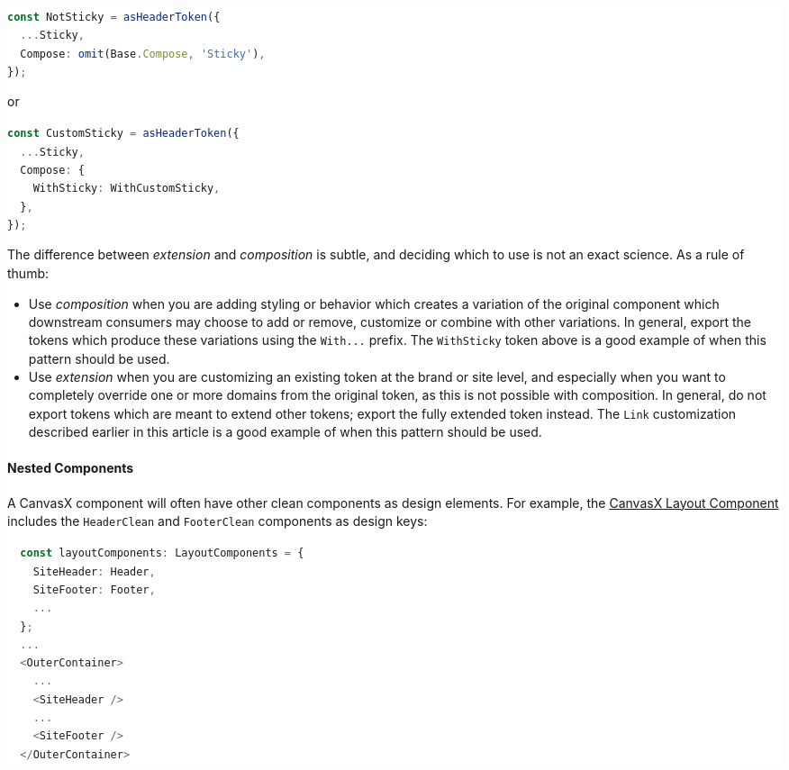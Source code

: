 ```ts
const NotSticky = asHeaderToken({
  ...Sticky,
  Compose: omit(Base.Compose, 'Sticky'),
});
```

or

```ts
const CustomSticky = asHeaderToken({
  ...Sticky,
  Compose: {
    WithSticky: WithCustomSticky,
  },
});
```

The difference between *extension* and *composition* is subtle, and deciding which
to use is not an exact science.  As a rule of thumb:

- Use *composition* when you are adding styling or behavior which creates a
  variation of the original component which downstream consumers may choose to
  add or remove, customize or combine with other variations. In general, export
  the tokens which produce these variations using the `With...` prefix. The
  `WithSticky` token above is a good example of when this pattern should be
  used.
- Use *extension* when you are customizing an existing token at the brand or
  site level, and especially when you want to completely override one or more
  domains from the original token, as this is not possible with composition. In
  general, do not export tokens which are meant to extend other tokens; export
  the fully extended token instead. The `Link` customization described earlier
  in this article is a good example of when this pattern should be used.


#### Nested Components

A CanvasX component will often have other clean components as design elements.
For example, the
[CanvasX Layout Component](https://sourcecode.jnj.com/projects/ASX-NBFP/repos/canvasx/browse/packages/canvasx-layout/src/Layout/Layout.tsx)
includes the `HeaderClean` and `FooterClean` components as design keys:
```ts
  const layoutComponents: LayoutComponents = {
    SiteHeader: Header,
    SiteFooter: Footer,
    ...
  };
  ...
  <OuterContainer>
    ...
    <SiteHeader />
    ...
    <SiteFooter />
  </OuterContainer>
```

